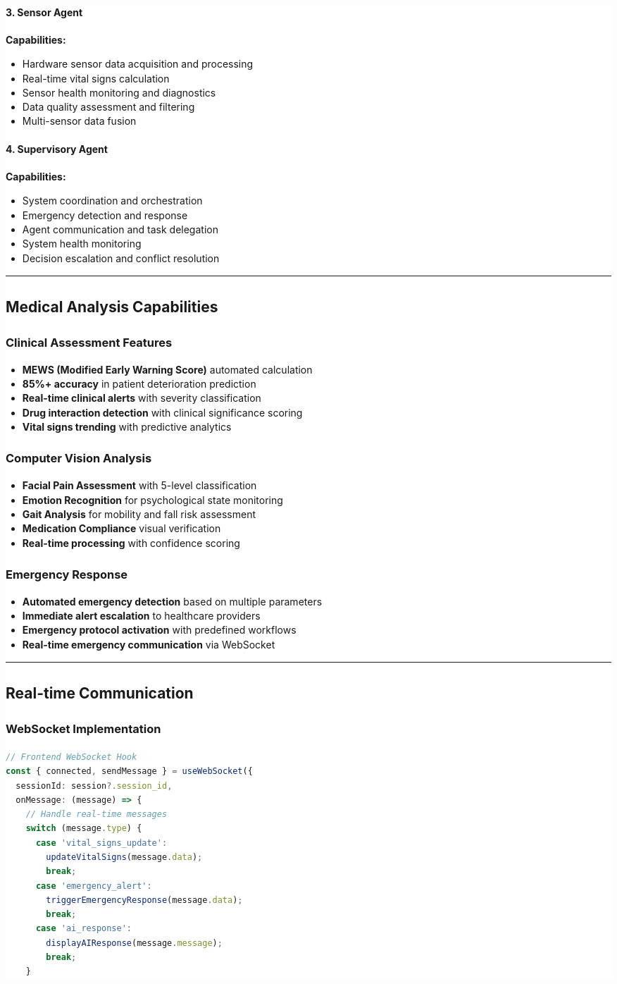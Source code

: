 #### 3. Sensor Agent
**Capabilities:**
- Hardware sensor data acquisition and processing
- Real-time vital signs calculation
- Sensor health monitoring and diagnostics
- Data quality assessment and filtering
- Multi-sensor data fusion

#### 4. Supervisory Agent
**Capabilities:**
- System coordination and orchestration
- Emergency detection and response
- Agent communication and task delegation
- System health monitoring
- Decision escalation and conflict resolution

---

## Medical Analysis Capabilities

### Clinical Assessment Features
- **MEWS (Modified Early Warning Score)** automated calculation
- **85%+ accuracy** in patient deterioration prediction
- **Real-time clinical alerts** with severity classification
- **Drug interaction detection** with clinical significance scoring
- **Vital signs trending** with predictive analytics

### Computer Vision Analysis
- **Facial Pain Assessment** with 5-level classification
- **Emotion Recognition** for psychological state monitoring
- **Gait Analysis** for mobility and fall risk assessment
- **Medication Compliance** visual verification
- **Real-time processing** with confidence scoring

### Emergency Response
- **Automated emergency detection** based on multiple parameters
- **Immediate alert escalation** to healthcare providers
- **Emergency protocol activation** with predefined workflows
- **Real-time emergency communication** via WebSocket

---

## Real-time Communication

### WebSocket Implementation
```typescript
// Frontend WebSocket Hook
const { connected, sendMessage } = useWebSocket({
  sessionId: session?.session_id,
  onMessage: (message) => {
    // Handle real-time messages
    switch (message.type) {
      case 'vital_signs_update':
        updateVitalSigns(message.data);
        break;
      case 'emergency_alert':
        triggerEmergencyResponse(message.data);
        break;
      case 'ai_response':
        displayAIResponse(message.message);
        break;
    }
```